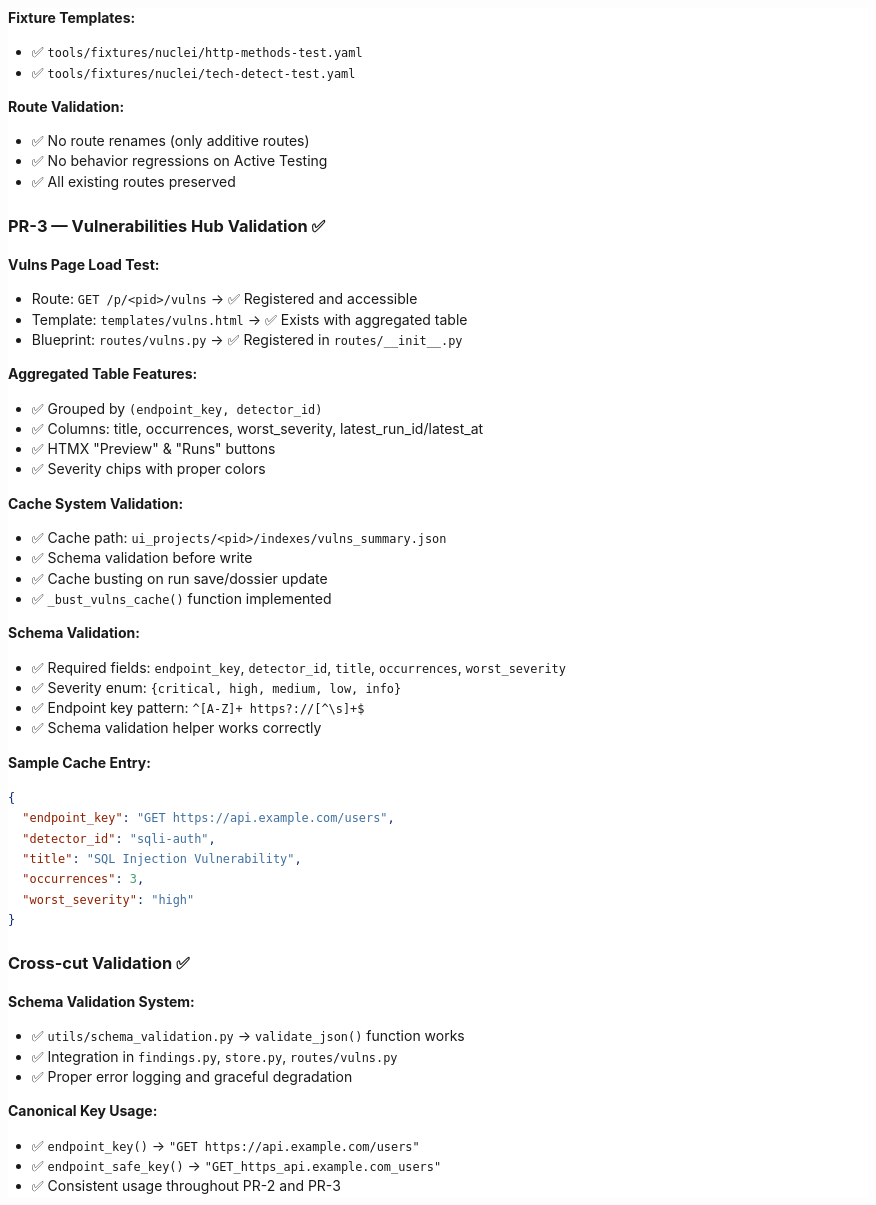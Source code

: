 **Fixture Templates:**
- ✅ `tools/fixtures/nuclei/http-methods-test.yaml`
- ✅ `tools/fixtures/nuclei/tech-detect-test.yaml`

**Route Validation:**
- ✅ No route renames (only additive routes)
- ✅ No behavior regressions on Active Testing
- ✅ All existing routes preserved

### PR-3 — Vulnerabilities Hub Validation ✅

**Vulns Page Load Test:**
- Route: `GET /p/<pid>/vulns` → ✅ Registered and accessible
- Template: `templates/vulns.html` → ✅ Exists with aggregated table
- Blueprint: `routes/vulns.py` → ✅ Registered in `routes/__init__.py`

**Aggregated Table Features:**
- ✅ Grouped by `(endpoint_key, detector_id)`
- ✅ Columns: title, occurrences, worst_severity, latest_run_id/latest_at
- ✅ HTMX "Preview" & "Runs" buttons
- ✅ Severity chips with proper colors

**Cache System Validation:**
- ✅ Cache path: `ui_projects/<pid>/indexes/vulns_summary.json`
- ✅ Schema validation before write
- ✅ Cache busting on run save/dossier update
- ✅ `_bust_vulns_cache()` function implemented

**Schema Validation:**
- ✅ Required fields: `endpoint_key`, `detector_id`, `title`, `occurrences`, `worst_severity`
- ✅ Severity enum: `{critical, high, medium, low, info}`
- ✅ Endpoint key pattern: `^[A-Z]+ https?://[^\s]+$`
- ✅ Schema validation helper works correctly

**Sample Cache Entry:**
```json
{
  "endpoint_key": "GET https://api.example.com/users",
  "detector_id": "sqli-auth",
  "title": "SQL Injection Vulnerability",
  "occurrences": 3,
  "worst_severity": "high"
}
```

### Cross-cut Validation ✅

**Schema Validation System:**
- ✅ `utils/schema_validation.py` → `validate_json()` function works
- ✅ Integration in `findings.py`, `store.py`, `routes/vulns.py`
- ✅ Proper error logging and graceful degradation

**Canonical Key Usage:**
- ✅ `endpoint_key()` → `"GET https://api.example.com/users"`
- ✅ `endpoint_safe_key()` → `"GET_https_api.example.com_users"`
- ✅ Consistent usage throughout PR-2 and PR-3
